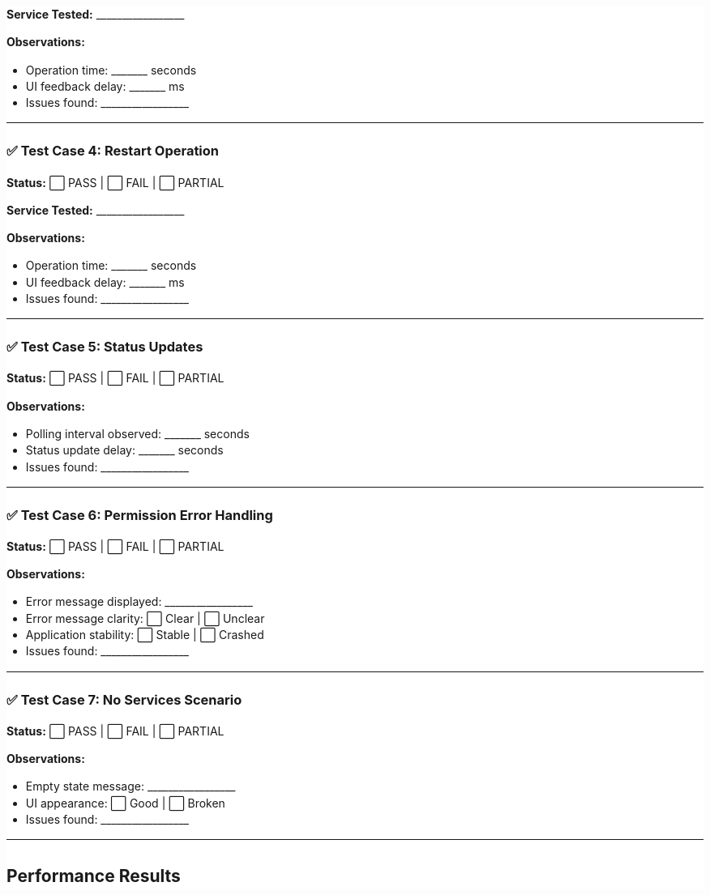 **Service Tested:** _________________

**Observations:**
- Operation time: _______ seconds
- UI feedback delay: _______ ms
- Issues found: _________________

---

### ✅ Test Case 4: Restart Operation
**Status:** ⬜ PASS | ⬜ FAIL | ⬜ PARTIAL

**Service Tested:** _________________

**Observations:**
- Operation time: _______ seconds
- UI feedback delay: _______ ms
- Issues found: _________________

---

### ✅ Test Case 5: Status Updates
**Status:** ⬜ PASS | ⬜ FAIL | ⬜ PARTIAL

**Observations:**
- Polling interval observed: _______ seconds
- Status update delay: _______ seconds
- Issues found: _________________

---

### ✅ Test Case 6: Permission Error Handling
**Status:** ⬜ PASS | ⬜ FAIL | ⬜ PARTIAL

**Observations:**
- Error message displayed: _________________
- Error message clarity: ⬜ Clear | ⬜ Unclear
- Application stability: ⬜ Stable | ⬜ Crashed
- Issues found: _________________

---

### ✅ Test Case 7: No Services Scenario
**Status:** ⬜ PASS | ⬜ FAIL | ⬜ PARTIAL

**Observations:**
- Empty state message: _________________
- UI appearance: ⬜ Good | ⬜ Broken
- Issues found: _________________

---

## Performance Results
